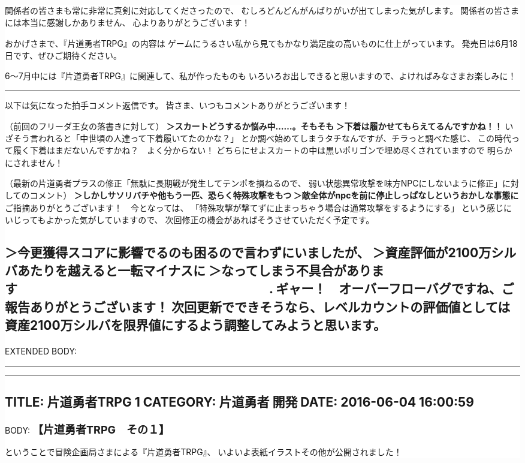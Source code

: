 関係者の皆さまも常に非常に真剣に対応してくださったので、
むしろどんどんがんばりがいが出てしまった気がします。
関係者の皆さまには本当に感謝しかありません、
心よりありがとうございます！

おかげさまで、『片道勇者TRPG』の内容は
ゲームにうるさい私から見てもかなり満足度の高いものに仕上がっています。
発売日は6月18日です、ぜひご期待ください。

6～7月中には『片道勇者TRPG』に関連して、私が作ったものも
いろいろお出しできると思いますので、よければみなさまお楽しみに！

<hr size="1" />
以下は気になった拍手コメント返信です。
皆さま、いつもコメントありがとうございます！

（前回のフリーダ王女の落書きに対して）
<strong>＞スカートどうするか悩み中……。そもそも
＞下着は履かせてもらえてるんですかね！！</strong>
いざそう言われると「中世頃の人達って下着履いてたのかな？」
とか調べ始めてしまうタチなんですが、チラっと調べた感じ、
この時代って履く下着はまだないんですかね？　よく分からない！
どちらにせよスカートの中は黒いポリゴンで埋め尽くされていますので
明らかにされません！


（最新の片道勇者プラスの修正「無駄に長期戦が発生してテンポを損ねるので、
弱い状態異常攻撃を味方NPCにしないように修正」に対してのコメント）
<strong>＞しかしサソリバチや他もう一匹、恐らく特殊攻撃をもつ
＞敵全体がnpcを前に停止しっぱなしというおかしな事態に</strong>
ご指摘ありがとうございます！　今となっては、
「特殊攻撃が撃てずに止まっちゃう場合は通常攻撃をするようにする」
という感じにいじってもよかった気がしていますので、
次回修正の機会があればそうさせていただく予定です。


<strong>＞今更獲得スコアに影響でるのも困るので言わずにいましたが、
＞資産評価が2100万シルバあたりを越えると一転マイナスに
＞なってしまう不具合があります　　　　　　　　　　　　　　　　　　　　.</strong>
ギャー！　オーバーフローバグですね、ご報告ありがとうございます！
次回更新でできそうなら、レベルカウントの評価値としては
資産2100万シルバを限界値にするよう調整してみようと思います。
-----
EXTENDED BODY:

-----
--------
TITLE: 片道勇者TRPG 1
CATEGORY: 片道勇者 開発
DATE: 2016-06-04 16:00:59
-----
BODY:
<strong><span style="font-size:large;">【片道勇者TRPG　その１】</span></strong>

ということで冒険企画局さまによる『片道勇者TRPG』、
いよいよ表紙イラストその他が公開されました！
